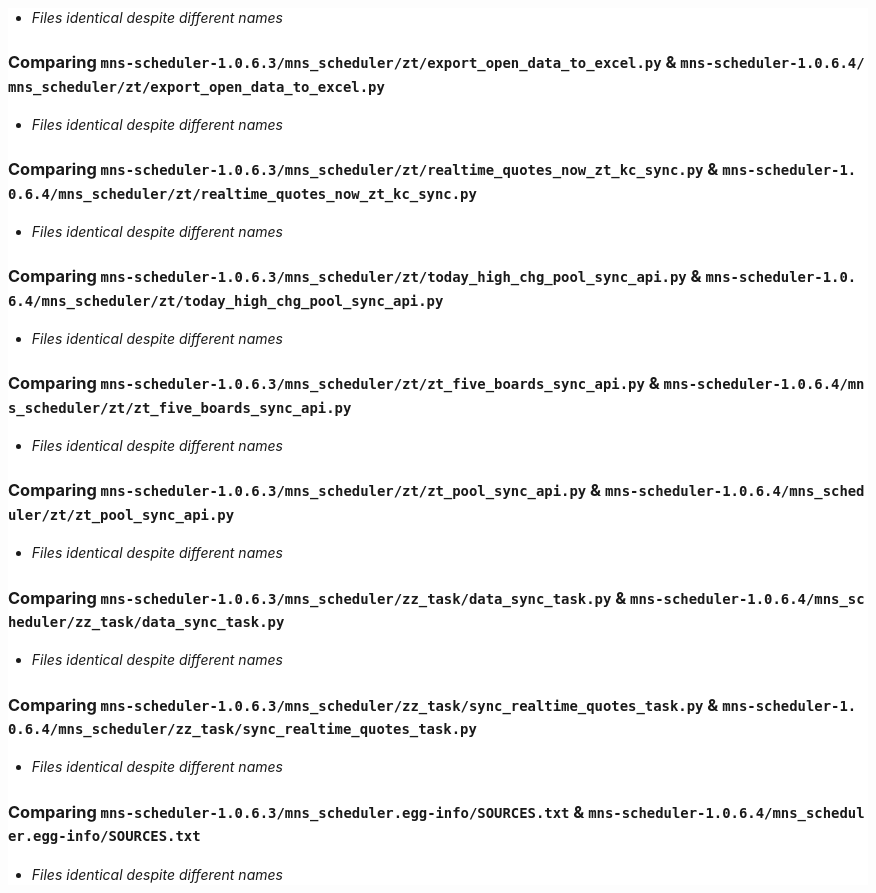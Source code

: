  * *Files identical despite different names*

### Comparing `mns-scheduler-1.0.6.3/mns_scheduler/zt/export_open_data_to_excel.py` & `mns-scheduler-1.0.6.4/mns_scheduler/zt/export_open_data_to_excel.py`

 * *Files identical despite different names*

### Comparing `mns-scheduler-1.0.6.3/mns_scheduler/zt/realtime_quotes_now_zt_kc_sync.py` & `mns-scheduler-1.0.6.4/mns_scheduler/zt/realtime_quotes_now_zt_kc_sync.py`

 * *Files identical despite different names*

### Comparing `mns-scheduler-1.0.6.3/mns_scheduler/zt/today_high_chg_pool_sync_api.py` & `mns-scheduler-1.0.6.4/mns_scheduler/zt/today_high_chg_pool_sync_api.py`

 * *Files identical despite different names*

### Comparing `mns-scheduler-1.0.6.3/mns_scheduler/zt/zt_five_boards_sync_api.py` & `mns-scheduler-1.0.6.4/mns_scheduler/zt/zt_five_boards_sync_api.py`

 * *Files identical despite different names*

### Comparing `mns-scheduler-1.0.6.3/mns_scheduler/zt/zt_pool_sync_api.py` & `mns-scheduler-1.0.6.4/mns_scheduler/zt/zt_pool_sync_api.py`

 * *Files identical despite different names*

### Comparing `mns-scheduler-1.0.6.3/mns_scheduler/zz_task/data_sync_task.py` & `mns-scheduler-1.0.6.4/mns_scheduler/zz_task/data_sync_task.py`

 * *Files identical despite different names*

### Comparing `mns-scheduler-1.0.6.3/mns_scheduler/zz_task/sync_realtime_quotes_task.py` & `mns-scheduler-1.0.6.4/mns_scheduler/zz_task/sync_realtime_quotes_task.py`

 * *Files identical despite different names*

### Comparing `mns-scheduler-1.0.6.3/mns_scheduler.egg-info/SOURCES.txt` & `mns-scheduler-1.0.6.4/mns_scheduler.egg-info/SOURCES.txt`

 * *Files identical despite different names*

